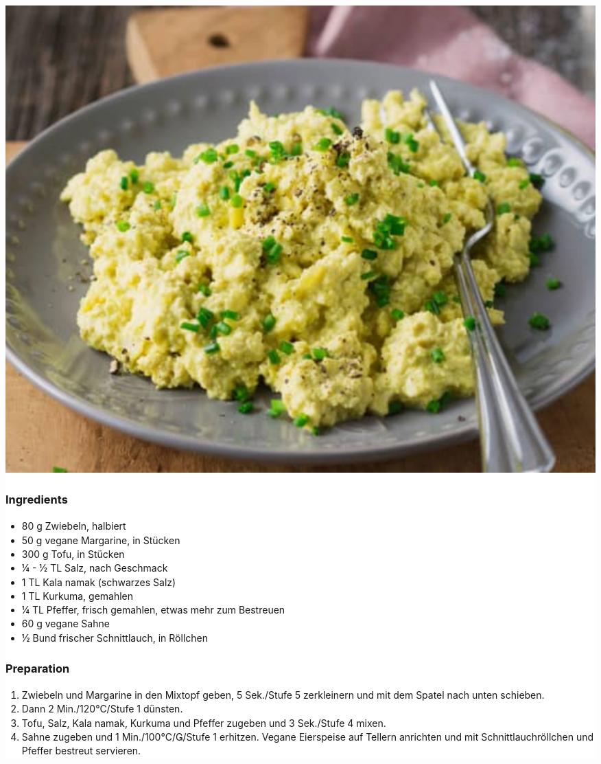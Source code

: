 ![|200](projects/attachments/Pasted%20image%2020230831103654.png)

### Ingredients

- 80 g Zwiebeln, halbiert
- 50 g vegane Margarine, in Stücken
- 300 g Tofu, in Stücken
- ¼ - ½ TL Salz, nach Geschmack
- 1 TL Kala namak (schwarzes Salz)
- 1 TL Kurkuma, gemahlen
- ¼ TL Pfeffer, frisch gemahlen, etwas mehr zum Bestreuen
- 60 g vegane Sahne
- ½ Bund frischer Schnittlauch, in Röllchen

### Preparation

1. Zwiebeln und Margarine in den Mixtopf geben, 5 Sek./Stufe 5 zerkleinern und mit dem Spatel nach unten schieben.
2. Dann 2 Min./120°C/Stufe 1 dünsten.
3. Tofu, Salz, Kala namak, Kurkuma und Pfeffer zugeben und 3 Sek./Stufe 4 mixen.
4. Sahne zugeben und 1 Min./100°C//Stufe 1 erhitzen. Vegane Eierspeise auf Tellern anrichten und mit Schnittlauchröllchen und Pfeffer bestreut servieren.
